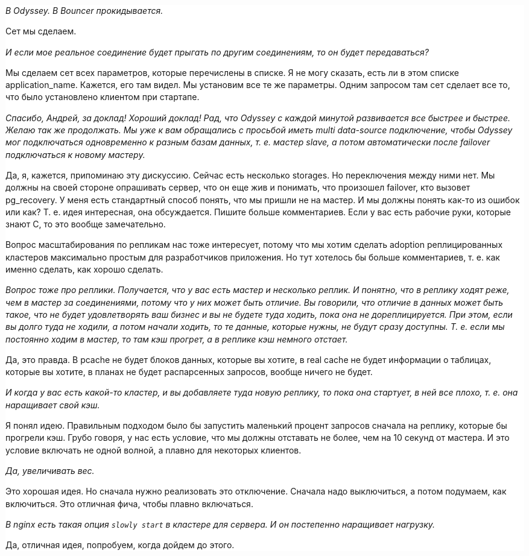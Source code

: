 *В Odyssey. В Bouncer прокидывается.* 

Сет мы сделаем. 

*И если мое реальное соединение будет прыгать по другим соединениям, то он будет передаваться?*

Мы сделаем сет всех параметров, которые перечислены в списке. Я не могу сказать, есть ли в этом списке application_name. Кажется, его там видел. Мы установим все те же параметры. Одним запросом там сет сделает все то, что было установлено клиентом при стартапе. 

*Спасибо, Андрей, за доклад! Хороший доклад! Рад, что Odyssey с каждой минутой развивается все быстрее и быстрее. Желаю так же продолжать. Мы уже к вам обращались с просьбой иметь multi data-source подключение, чтобы Odyssey мог подключаться одновременно к разным базам данных, т. е. мастер slave, а потом автоматически после failover подключаться к новому мастеру.* 

Да, я, кажется, припоминаю эту дискуссию. Сейчас есть несколько storages. Но переключения между ними нет. Мы должны на своей стороне опрашивать сервер, что он еще жив и понимать, что произошел failover, кто вызовет pg_recovery. У меня есть стандартный способ понять, что мы пришли не на мастер. И мы должны понять как-то из ошибок или как? Т. е. идея интересная, она обсуждается. Пишите больше комментариев. Если у вас есть рабочие руки, которые знают C, то это вообще замечательно. 

Вопрос масштабирования по репликам нас тоже интересует, потому что мы хотим сделать adoption реплицированных кластеров максимально простым для разработчиков приложения. Но тут хотелось бы больше комментариев, т. е. как именно сделать, как хорошо сделать. 

*Вопрос тоже про реплики. Получается, что у вас есть мастер и несколько реплик. И понятно, что в реплику ходят реже, чем в мастер за соединениями, потому что у них может быть отличие. Вы говорили, что отличие в данных может быть такое, что не будет удовлетворять ваш бизнес и вы не будете туда ходить, пока она не дореплицируется. При этом, если вы долго туда не ходили, а потом начали ходить, то те данные, которые нужны, не будут сразу доступны. Т. е. если мы постоянно ходим в мастер, то там кэш прогрет, а в реплике кэш немного отстает.* 

Да, это правда. В pcache не будет блоков данных, которые вы хотите, в real cache не будет информации о таблицах, которые вы хотите, в планах не будет распарсенных запросов, вообще ничего не будет. 

*И когда у вас есть какой-то кластер, и вы добавляете туда новую реплику, то пока она стартует, в ней все плохо, т. е. она наращивает свой кэш.* 

Я понял идею. Правильным подходом было бы запустить маленький процент запросов сначала на реплику, которые бы прогрели кэш. Грубо говоря, у нас есть условие, что мы должны отставать не более, чем на 10 секунд от мастера. И это условие включать не одной волной, а плавно для некоторых клиентов. 

*Да, увеличивать вес.*

Это хорошая идея. Но сначала нужно реализовать это отключение. Сначала надо выключиться, а потом подумаем, как включиться. Это отличная фича, чтобы плавно включаться.

*В nginx есть такая опция `slowly start` в кластере для сервера. И он постепенно наращивает нагрузку.* 

Да, отличная идея, попробуем, когда дойдем до этого. 

